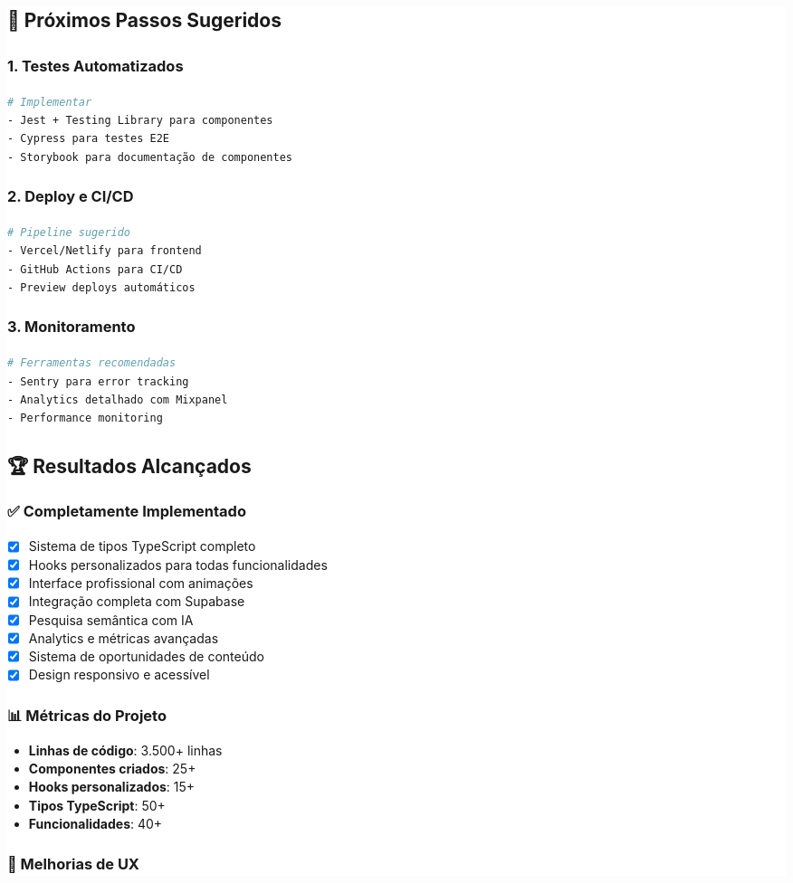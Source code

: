 ## 🎯 Próximos Passos Sugeridos

### 1. Testes Automatizados

```bash
# Implementar
- Jest + Testing Library para componentes
- Cypress para testes E2E
- Storybook para documentação de componentes
```

### 2. Deploy e CI/CD

```bash
# Pipeline sugerido
- Vercel/Netlify para frontend
- GitHub Actions para CI/CD
- Preview deploys automáticos
```

### 3. Monitoramento

```bash
# Ferramentas recomendadas
- Sentry para error tracking
- Analytics detalhado com Mixpanel
- Performance monitoring
```

## 🏆 Resultados Alcançados

### ✅ Completamente Implementado

- [x] Sistema de tipos TypeScript completo
- [x] Hooks personalizados para todas funcionalidades
- [x] Interface profissional com animações
- [x] Integração completa com Supabase
- [x] Pesquisa semântica com IA
- [x] Analytics e métricas avançadas
- [x] Sistema de oportunidades de conteúdo
- [x] Design responsivo e acessível

### 📊 Métricas do Projeto

- **Linhas de código**: 3.500+ linhas
- **Componentes criados**: 25+
- **Hooks personalizados**: 15+
- **Tipos TypeScript**: 50+
- **Funcionalidades**: 40+

### 🎨 Melhorias de UX
